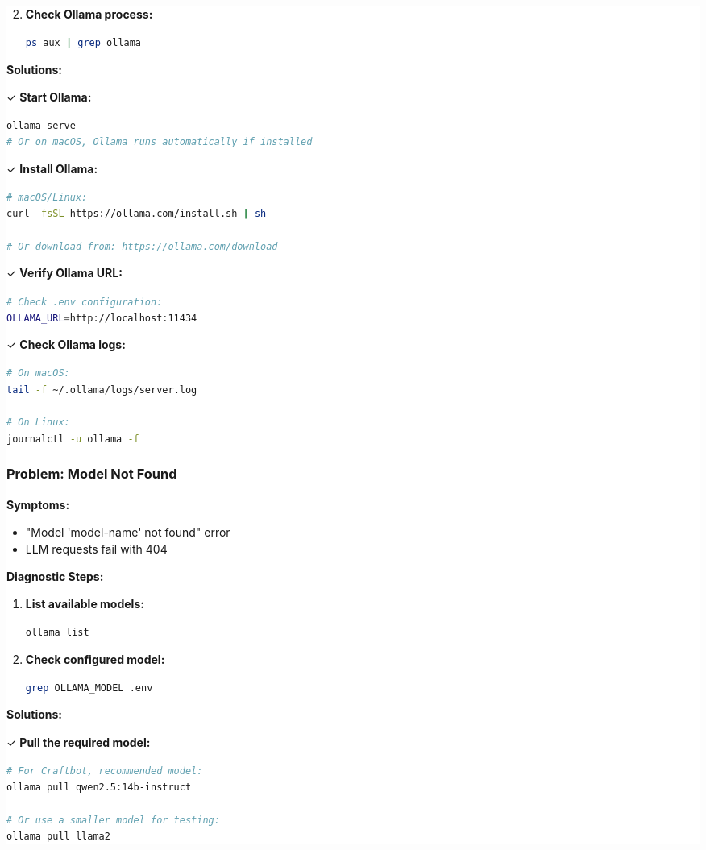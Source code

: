 2. **Check Ollama process:**
   ```bash
   ps aux | grep ollama
   ```

**Solutions:**

✓ **Start Ollama:**
```bash
ollama serve
# Or on macOS, Ollama runs automatically if installed
```

✓ **Install Ollama:**
```bash
# macOS/Linux:
curl -fsSL https://ollama.com/install.sh | sh

# Or download from: https://ollama.com/download
```

✓ **Verify Ollama URL:**
```bash
# Check .env configuration:
OLLAMA_URL=http://localhost:11434
```

✓ **Check Ollama logs:**
```bash
# On macOS:
tail -f ~/.ollama/logs/server.log

# On Linux:
journalctl -u ollama -f
```

### Problem: Model Not Found

**Symptoms:**
- "Model 'model-name' not found" error
- LLM requests fail with 404

**Diagnostic Steps:**

1. **List available models:**
   ```bash
   ollama list
   ```

2. **Check configured model:**
   ```bash
   grep OLLAMA_MODEL .env
   ```

**Solutions:**

✓ **Pull the required model:**
```bash
# For Craftbot, recommended model:
ollama pull qwen2.5:14b-instruct

# Or use a smaller model for testing:
ollama pull llama2
```
